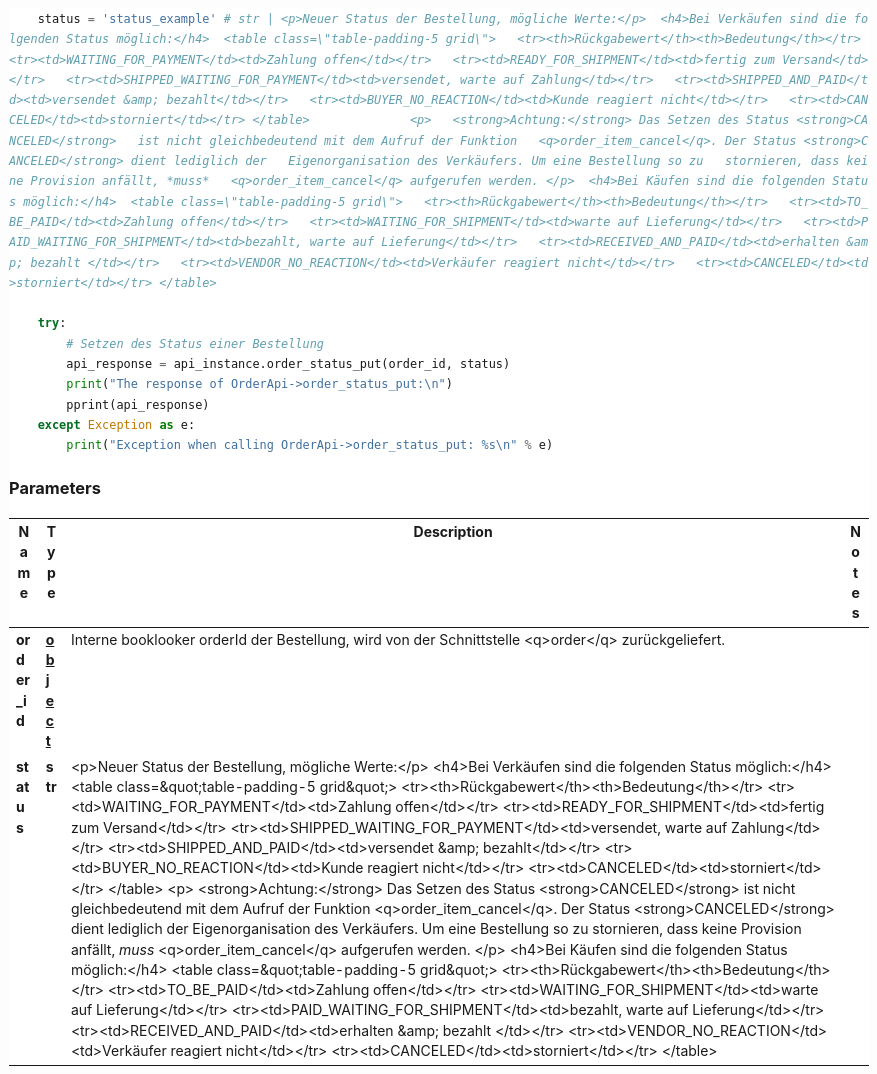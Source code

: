```python
    status = 'status_example' # str | <p>Neuer Status der Bestellung, mögliche Werte:</p>  <h4>Bei Verkäufen sind die folgenden Status möglich:</h4>  <table class=\"table-padding-5 grid\">   <tr><th>Rückgabewert</th><th>Bedeutung</th></tr>   <tr><td>WAITING_FOR_PAYMENT</td><td>Zahlung offen</td></tr>   <tr><td>READY_FOR_SHIPMENT</td><td>fertig zum Versand</td></tr>   <tr><td>SHIPPED_WAITING_FOR_PAYMENT</td><td>versendet, warte auf Zahlung</td></tr>   <tr><td>SHIPPED_AND_PAID</td><td>versendet &amp; bezahlt</td></tr>   <tr><td>BUYER_NO_REACTION</td><td>Kunde reagiert nicht</td></tr>   <tr><td>CANCELED</td><td>storniert</td></tr> </table>              <p>   <strong>Achtung:</strong> Das Setzen des Status <strong>CANCELED</strong>   ist nicht gleichbedeutend mit dem Aufruf der Funktion   <q>order_item_cancel</q>. Der Status <strong>CANCELED</strong> dient lediglich der   Eigenorganisation des Verkäufers. Um eine Bestellung so zu   stornieren, dass keine Provision anfällt, *muss*   <q>order_item_cancel</q> aufgerufen werden. </p>  <h4>Bei Käufen sind die folgenden Status möglich:</h4>  <table class=\"table-padding-5 grid\">   <tr><th>Rückgabewert</th><th>Bedeutung</th></tr>   <tr><td>TO_BE_PAID</td><td>Zahlung offen</td></tr>   <tr><td>WAITING_FOR_SHIPMENT</td><td>warte auf Lieferung</td></tr>   <tr><td>PAID_WAITING_FOR_SHIPMENT</td><td>bezahlt, warte auf Lieferung</td></tr>   <tr><td>RECEIVED_AND_PAID</td><td>erhalten &amp; bezahlt </td></tr>   <tr><td>VENDOR_NO_REACTION</td><td>Verkäufer reagiert nicht</td></tr>   <tr><td>CANCELED</td><td>storniert</td></tr> </table> 

    try:
        # Setzen des Status einer Bestellung
        api_response = api_instance.order_status_put(order_id, status)
        print("The response of OrderApi->order_status_put:\n")
        pprint(api_response)
    except Exception as e:
        print("Exception when calling OrderApi->order_status_put: %s\n" % e)
```



### Parameters

Name | Type | Description  | Notes
------------- | ------------- | ------------- | -------------
 **order_id** | [**object**](.md)| Interne booklooker orderId der Bestellung, wird von der Schnittstelle &lt;q&gt;order&lt;/q&gt; zurückgeliefert.  | 
 **status** | **str**| &lt;p&gt;Neuer Status der Bestellung, mögliche Werte:&lt;/p&gt;  &lt;h4&gt;Bei Verkäufen sind die folgenden Status möglich:&lt;/h4&gt;  &lt;table class&#x3D;\&quot;table-padding-5 grid\&quot;&gt;   &lt;tr&gt;&lt;th&gt;Rückgabewert&lt;/th&gt;&lt;th&gt;Bedeutung&lt;/th&gt;&lt;/tr&gt;   &lt;tr&gt;&lt;td&gt;WAITING_FOR_PAYMENT&lt;/td&gt;&lt;td&gt;Zahlung offen&lt;/td&gt;&lt;/tr&gt;   &lt;tr&gt;&lt;td&gt;READY_FOR_SHIPMENT&lt;/td&gt;&lt;td&gt;fertig zum Versand&lt;/td&gt;&lt;/tr&gt;   &lt;tr&gt;&lt;td&gt;SHIPPED_WAITING_FOR_PAYMENT&lt;/td&gt;&lt;td&gt;versendet, warte auf Zahlung&lt;/td&gt;&lt;/tr&gt;   &lt;tr&gt;&lt;td&gt;SHIPPED_AND_PAID&lt;/td&gt;&lt;td&gt;versendet &amp;amp; bezahlt&lt;/td&gt;&lt;/tr&gt;   &lt;tr&gt;&lt;td&gt;BUYER_NO_REACTION&lt;/td&gt;&lt;td&gt;Kunde reagiert nicht&lt;/td&gt;&lt;/tr&gt;   &lt;tr&gt;&lt;td&gt;CANCELED&lt;/td&gt;&lt;td&gt;storniert&lt;/td&gt;&lt;/tr&gt; &lt;/table&gt;              &lt;p&gt;   &lt;strong&gt;Achtung:&lt;/strong&gt; Das Setzen des Status &lt;strong&gt;CANCELED&lt;/strong&gt;   ist nicht gleichbedeutend mit dem Aufruf der Funktion   &lt;q&gt;order_item_cancel&lt;/q&gt;. Der Status &lt;strong&gt;CANCELED&lt;/strong&gt; dient lediglich der   Eigenorganisation des Verkäufers. Um eine Bestellung so zu   stornieren, dass keine Provision anfällt, *muss*   &lt;q&gt;order_item_cancel&lt;/q&gt; aufgerufen werden. &lt;/p&gt;  &lt;h4&gt;Bei Käufen sind die folgenden Status möglich:&lt;/h4&gt;  &lt;table class&#x3D;\&quot;table-padding-5 grid\&quot;&gt;   &lt;tr&gt;&lt;th&gt;Rückgabewert&lt;/th&gt;&lt;th&gt;Bedeutung&lt;/th&gt;&lt;/tr&gt;   &lt;tr&gt;&lt;td&gt;TO_BE_PAID&lt;/td&gt;&lt;td&gt;Zahlung offen&lt;/td&gt;&lt;/tr&gt;   &lt;tr&gt;&lt;td&gt;WAITING_FOR_SHIPMENT&lt;/td&gt;&lt;td&gt;warte auf Lieferung&lt;/td&gt;&lt;/tr&gt;   &lt;tr&gt;&lt;td&gt;PAID_WAITING_FOR_SHIPMENT&lt;/td&gt;&lt;td&gt;bezahlt, warte auf Lieferung&lt;/td&gt;&lt;/tr&gt;   &lt;tr&gt;&lt;td&gt;RECEIVED_AND_PAID&lt;/td&gt;&lt;td&gt;erhalten &amp;amp; bezahlt &lt;/td&gt;&lt;/tr&gt;   &lt;tr&gt;&lt;td&gt;VENDOR_NO_REACTION&lt;/td&gt;&lt;td&gt;Verkäufer reagiert nicht&lt;/td&gt;&lt;/tr&gt;   &lt;tr&gt;&lt;td&gt;CANCELED&lt;/td&gt;&lt;td&gt;storniert&lt;/td&gt;&lt;/tr&gt; &lt;/table&gt;  | 
